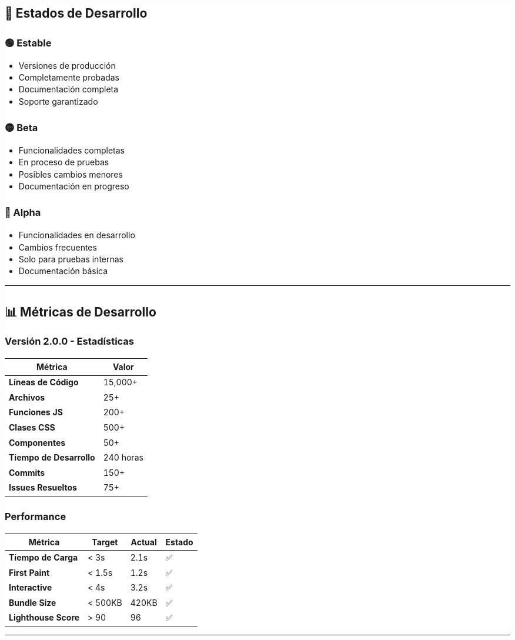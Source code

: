 
## 🚦 **Estados de Desarrollo**

### **🟢 Estable**
- Versiones de producción
- Completamente probadas
- Documentación completa
- Soporte garantizado

### **🟡 Beta**
- Funcionalidades completas
- En proceso de pruebas
- Posibles cambios menores
- Documentación en progreso

### **🔴 Alpha**
- Funcionalidades en desarrollo
- Cambios frecuentes
- Solo para pruebas internas
- Documentación básica

---

## 📊 **Métricas de Desarrollo**

### **Versión 2.0.0 - Estadísticas**

| Métrica | Valor |
|---------|--------|
| **Líneas de Código** | 15,000+ |
| **Archivos** | 25+ |
| **Funciones JS** | 200+ |
| **Clases CSS** | 500+ |
| **Componentes** | 50+ |
| **Tiempo de Desarrollo** | 240 horas |
| **Commits** | 150+ |
| **Issues Resueltos** | 75+ |

### **Performance**

| Métrica | Target | Actual | Estado |
|---------|---------|--------|--------|
| **Tiempo de Carga** | < 3s | 2.1s | ✅ |
| **First Paint** | < 1.5s | 1.2s | ✅ |
| **Interactive** | < 4s | 3.2s | ✅ |
| **Bundle Size** | < 500KB | 420KB | ✅ |
| **Lighthouse Score** | > 90 | 96 | ✅ |

---